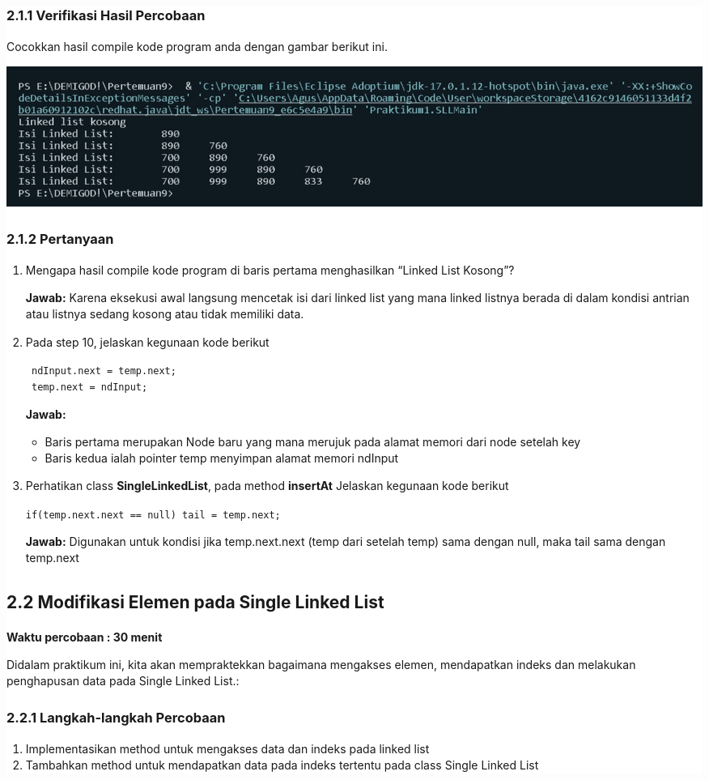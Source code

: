 ### **2.1.1 Verifikasi Hasil Percobaan** 

Cocokkan hasil compile kode program anda dengan gambar berikut ini. 


<img src = "Prak1.jpg">

### **2.1.2 Pertanyaan**

1. Mengapa hasil compile kode program di baris pertama menghasilkan “Linked List Kosong”? 


    **Jawab:** Karena eksekusi awal langsung mencetak isi dari linked list yang mana linked listnya berada di dalam kondisi antrian atau listnya sedang kosong atau tidak memiliki data.


2. Pada step 10, jelaskan kegunaan kode berikut 

    ```
     ndInput.next = temp.next;
     temp.next = ndInput;
    ```

    **Jawab:**
    - Baris pertama merupakan Node baru yang mana merujuk pada alamat memori dari node setelah key
    - Baris kedua ialah pointer temp menyimpan alamat memori ndInput


3. Perhatikan class **SingleLinkedList**, pada method **insertAt** Jelaskan kegunaan kode berikut  

    ```
    if(temp.next.next == null) tail = temp.next;
    ```

    **Jawab:** Digunakan untuk kondisi jika temp.next.next (temp dari setelah temp) sama dengan null, maka tail sama dengan temp.next



## **2.2 Modifikasi Elemen pada Single Linked List** 

**Waktu percobaan : 30 menit** 

Didalam praktikum ini, kita akan mempraktekkan bagaimana mengakses elemen, mendapatkan indeks dan melakukan penghapusan data pada Single Linked List.:  

### **2.2.1 Langkah-langkah Percobaan** 
1. Implementasikan method untuk mengakses data dan indeks pada linked list 
2. Tambahkan method untuk mendapatkan data pada indeks tertentu pada class Single Linked List 

